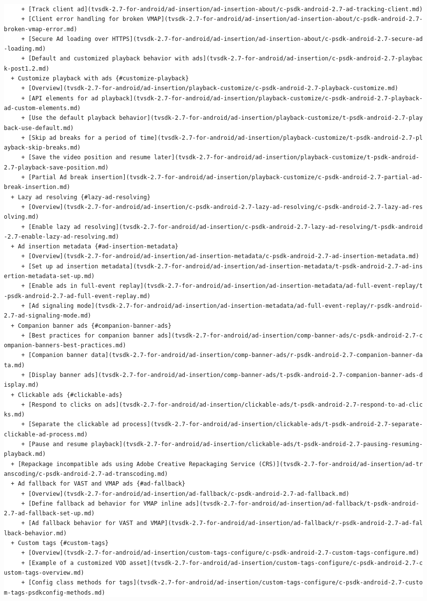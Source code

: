          + [Track client ad](tvsdk-2.7-for-android/ad-insertion/ad-insertion-about/c-psdk-android-2.7-ad-tracking-client.md)
         + [Client error handling for broken VMAP](tvsdk-2.7-for-android/ad-insertion/ad-insertion-about/c-psdk-android-2.7-broken-vmap-error.md)
         + [Secure Ad loading over HTTPS](tvsdk-2.7-for-android/ad-insertion/ad-insertion-about/c-psdk-android-2.7-secure-ad-loading.md)
         + [Default and customized playback behavior with ads](tvsdk-2.7-for-android/ad-insertion/c-psdk-android-2.7-playback-post1.2.md)
      + Customize playback with ads {#customize-playback}
         + [Overview](tvsdk-2.7-for-android/ad-insertion/playback-customize/c-psdk-android-2.7-playback-customize.md)
         + [API elements for ad playback](tvsdk-2.7-for-android/ad-insertion/playback-customize/c-psdk-android-2.7-playback-ad-custom-elements.md)
         + [Use the default playback behavior](tvsdk-2.7-for-android/ad-insertion/playback-customize/t-psdk-android-2.7-playback-use-default.md)
         + [Skip ad breaks for a period of time](tvsdk-2.7-for-android/ad-insertion/playback-customize/t-psdk-android-2.7-playback-skip-breaks.md)
         + [Save the video position and resume later](tvsdk-2.7-for-android/ad-insertion/playback-customize/t-psdk-android-2.7-playback-save-position.md)
         + [Partial Ad break insertion](tvsdk-2.7-for-android/ad-insertion/playback-customize/c-psdk-android-2.7-partial-ad-break-insertion.md)
      + Lazy ad resolving {#lazy-ad-resolving}
         + [Overview](tvsdk-2.7-for-android/ad-insertion/c-psdk-android-2.7-lazy-ad-resolving/c-psdk-android-2.7-lazy-ad-resolving.md)
         + [Enable lazy ad resolving](tvsdk-2.7-for-android/ad-insertion/c-psdk-android-2.7-lazy-ad-resolving/t-psdk-android-2.7-enable-lazy-ad-resolving.md)
      + Ad insertion metadata {#ad-insertion-metadata}
         + [Overview](tvsdk-2.7-for-android/ad-insertion/ad-insertion-metadata/c-psdk-android-2.7-ad-insertion-metadata.md)
         + [Set up ad insertion metadata](tvsdk-2.7-for-android/ad-insertion/ad-insertion-metadata/t-psdk-android-2.7-ad-insertion-metadata-set-up.md)
         + [Enable ads in full-event replay](tvsdk-2.7-for-android/ad-insertion/ad-insertion-metadata/ad-full-event-replay/t-psdk-android-2.7-ad-full-event-replay.md)
         + [Ad signaling mode](tvsdk-2.7-for-android/ad-insertion/ad-insertion-metadata/ad-full-event-replay/r-psdk-android-2.7-ad-signaling-mode.md)
      + Companion banner ads {#companion-banner-ads}
         + [Best practices for companion banner ads](tvsdk-2.7-for-android/ad-insertion/comp-banner-ads/c-psdk-android-2.7-companion-banners-best-practices.md)
         + [Companion banner data](tvsdk-2.7-for-android/ad-insertion/comp-banner-ads/r-psdk-android-2.7-companion-banner-data.md)
         + [Display banner ads](tvsdk-2.7-for-android/ad-insertion/comp-banner-ads/t-psdk-android-2.7-companion-banner-ads-display.md)
      + Clickable ads {#clickable-ads}
         + [Respond to clicks on ads](tvsdk-2.7-for-android/ad-insertion/clickable-ads/t-psdk-android-2.7-respond-to-ad-clicks.md)
         + [Separate the clickable ad process](tvsdk-2.7-for-android/ad-insertion/clickable-ads/t-psdk-android-2.7-separate-clickable-ad-process.md)
         + [Pause and resume playback](tvsdk-2.7-for-android/ad-insertion/clickable-ads/t-psdk-android-2.7-pausing-resuming-playback.md)
      + [Repackage incompatible ads using Adobe Creative Repackaging Service (CRS)](tvsdk-2.7-for-android/ad-insertion/ad-transcoding/c-psdk-android-2.7-ad-transcoding.md)
      + Ad fallback for VAST and VMAP ads {#ad-fallback}
         + [Overview](tvsdk-2.7-for-android/ad-insertion/ad-fallback/c-psdk-android-2.7-ad-fallback.md)
         + [Define fallback ad behavior for VMAP inline ads](tvsdk-2.7-for-android/ad-insertion/ad-fallback/t-psdk-android-2.7-ad-fallback-set-up.md)
         + [Ad fallback behavior for VAST and VMAP](tvsdk-2.7-for-android/ad-insertion/ad-fallback/r-psdk-android-2.7-ad-fallback-behavior.md)
      + Custom tags {#custom-tags}
         + [Overview](tvsdk-2.7-for-android/ad-insertion/custom-tags-configure/c-psdk-android-2.7-custom-tags-configure.md)
         + [Example of a customized VOD asset](tvsdk-2.7-for-android/ad-insertion/custom-tags-configure/c-psdk-android-2.7-custom-tags-overview.md)
         + [Config class methods for tags](tvsdk-2.7-for-android/ad-insertion/custom-tags-configure/c-psdk-android-2.7-custom-tags-psdkconfig-methods.md)